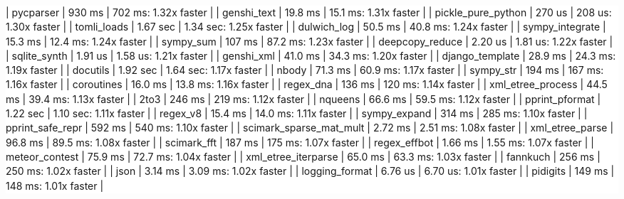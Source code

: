 | pycparser                | 930 ms                                                      | 702 ms: 1.32x faster                                                                 |
| genshi_text              | 19.8 ms                                                     | 15.1 ms: 1.31x faster                                                                |
| pickle_pure_python       | 270 us                                                      | 208 us: 1.30x faster                                                                 |
| tomli_loads              | 1.67 sec                                                    | 1.34 sec: 1.25x faster                                                               |
| dulwich_log              | 50.5 ms                                                     | 40.8 ms: 1.24x faster                                                                |
| sympy_integrate          | 15.3 ms                                                     | 12.4 ms: 1.24x faster                                                                |
| sympy_sum                | 107 ms                                                      | 87.2 ms: 1.23x faster                                                                |
| deepcopy_reduce          | 2.20 us                                                     | 1.81 us: 1.22x faster                                                                |
| sqlite_synth             | 1.91 us                                                     | 1.58 us: 1.21x faster                                                                |
| genshi_xml               | 41.0 ms                                                     | 34.3 ms: 1.20x faster                                                                |
| django_template          | 28.9 ms                                                     | 24.3 ms: 1.19x faster                                                                |
| docutils                 | 1.92 sec                                                    | 1.64 sec: 1.17x faster                                                               |
| nbody                    | 71.3 ms                                                     | 60.9 ms: 1.17x faster                                                                |
| sympy_str                | 194 ms                                                      | 167 ms: 1.16x faster                                                                 |
| coroutines               | 16.0 ms                                                     | 13.8 ms: 1.16x faster                                                                |
| regex_dna                | 136 ms                                                      | 120 ms: 1.14x faster                                                                 |
| xml_etree_process        | 44.5 ms                                                     | 39.4 ms: 1.13x faster                                                                |
| 2to3                     | 246 ms                                                      | 219 ms: 1.12x faster                                                                 |
| nqueens                  | 66.6 ms                                                     | 59.5 ms: 1.12x faster                                                                |
| pprint_pformat           | 1.22 sec                                                    | 1.10 sec: 1.11x faster                                                               |
| regex_v8                 | 15.4 ms                                                     | 14.0 ms: 1.11x faster                                                                |
| sympy_expand             | 314 ms                                                      | 285 ms: 1.10x faster                                                                 |
| pprint_safe_repr         | 592 ms                                                      | 540 ms: 1.10x faster                                                                 |
| scimark_sparse_mat_mult  | 2.72 ms                                                     | 2.51 ms: 1.08x faster                                                                |
| xml_etree_parse          | 96.8 ms                                                     | 89.5 ms: 1.08x faster                                                                |
| scimark_fft              | 187 ms                                                      | 175 ms: 1.07x faster                                                                 |
| regex_effbot             | 1.66 ms                                                     | 1.55 ms: 1.07x faster                                                                |
| meteor_contest           | 75.9 ms                                                     | 72.7 ms: 1.04x faster                                                                |
| xml_etree_iterparse      | 65.0 ms                                                     | 63.3 ms: 1.03x faster                                                                |
| fannkuch                 | 256 ms                                                      | 250 ms: 1.02x faster                                                                 |
| json                     | 3.14 ms                                                     | 3.09 ms: 1.02x faster                                                                |
| logging_format           | 6.76 us                                                     | 6.70 us: 1.01x faster                                                                |
| pidigits                 | 149 ms                                                      | 148 ms: 1.01x faster                                                                 |